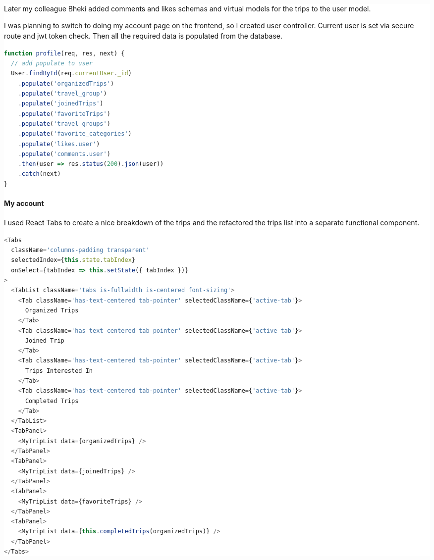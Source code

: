 Later my colleague Bheki added comments and likes schemas and virtual models for the trips to the user model.

I was planning to switch to doing my account page on the frontend, so I created user controller.
Current user is set via secure route and jwt token check. Then all the required data is populated from the database. 
```JavaScript
function profile(req, res, next) {
  // add populate to user
  User.findById(req.currentUser._id)
    .populate('organizedTrips')
    .populate('travel_group')
    .populate('joinedTrips')
    .populate('favoriteTrips')
    .populate('travel_groups')
    .populate('favorite_categories')
    .populate('likes.user')
    .populate('comments.user')
    .then(user => res.status(200).json(user))
    .catch(next)
}
```
#### My account

I used React Tabs to create a nice breakdown of the trips and the refactored the trips list into a separate functional component.

```JavaScript
<Tabs
  className='columns-padding transparent'
  selectedIndex={this.state.tabIndex}
  onSelect={tabIndex => this.setState({ tabIndex })}
>
  <TabList className='tabs is-fullwidth is-centered font-sizing'>
    <Tab className='has-text-centered tab-pointer' selectedClassName={'active-tab'}>
      Organized Trips
    </Tab>
    <Tab className='has-text-centered tab-pointer' selectedClassName={'active-tab'}>
      Joined Trip
    </Tab>
    <Tab className='has-text-centered tab-pointer' selectedClassName={'active-tab'}>
      Trips Interested In
    </Tab>
    <Tab className='has-text-centered tab-pointer' selectedClassName={'active-tab'}>
      Completed Trips
    </Tab>
  </TabList>
  <TabPanel>
    <MyTripList data={organizedTrips} />
  </TabPanel>
  <TabPanel>
    <MyTripList data={joinedTrips} />
  </TabPanel>
  <TabPanel>
    <MyTripList data={favoriteTrips} />
  </TabPanel>
  <TabPanel>
    <MyTripList data={this.completedTrips(organizedTrips)} />
  </TabPanel>
</Tabs>
```
